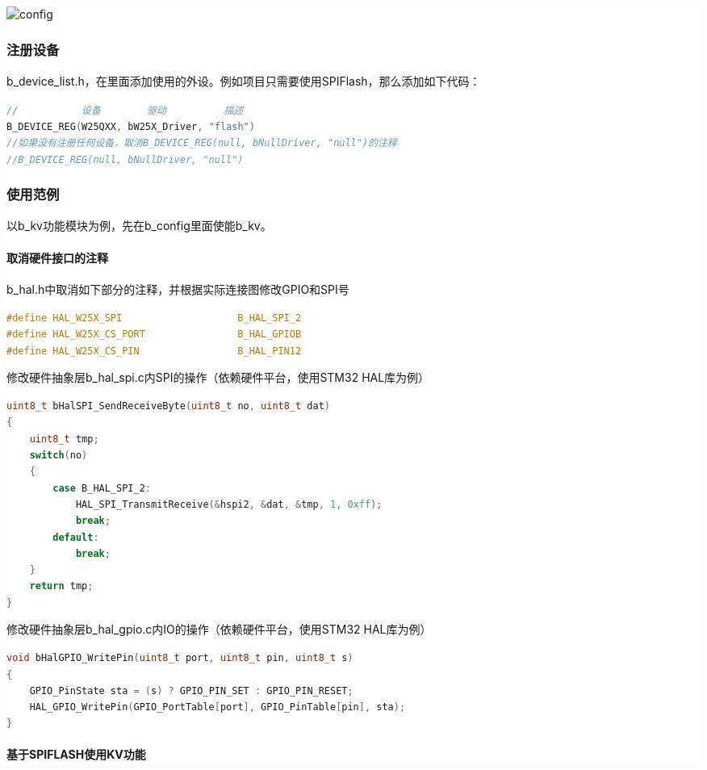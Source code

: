 ![config](https://gitee.com/notrynohigh/BabyOS/raw/master/doc/1.png)

###   注册设备

b_device_list.h，在里面添加使用的外设。例如项目只需要使用SPIFlash，那么添加如下代码： 

```c
//           设备        驱动          描述
B_DEVICE_REG(W25QXX, bW25X_Driver, "flash")
//如果没有注册任何设备，取消B_DEVICE_REG(null, bNullDriver, "null")的注释    
//B_DEVICE_REG(null, bNullDriver, "null")   
```

###   使用范例  

以b_kv功能模块为例，先在b_config里面使能b_kv。

#### 取消硬件接口的注释

b_hal.h中取消如下部分的注释，并根据实际连接图修改GPIO和SPI号

```C
#define HAL_W25X_SPI                    B_HAL_SPI_2
#define HAL_W25X_CS_PORT                B_HAL_GPIOB             
#define HAL_W25X_CS_PIN                 B_HAL_PIN12
```

修改硬件抽象层b_hal_spi.c内SPI的操作（依赖硬件平台，使用STM32 HAL库为例）

```C
uint8_t bHalSPI_SendReceiveByte(uint8_t no, uint8_t dat)
{
    uint8_t tmp;
    switch(no)
    {
        case B_HAL_SPI_2:
            HAL_SPI_TransmitReceive(&hspi2, &dat, &tmp, 1, 0xff);
            break;
        default:
            break;
    }
    return tmp;
}
```

修改硬件抽象层b_hal_gpio.c内IO的操作（依赖硬件平台，使用STM32 HAL库为例）

```C
void bHalGPIO_WritePin(uint8_t port, uint8_t pin, uint8_t s)
{
    GPIO_PinState sta = (s) ? GPIO_PIN_SET : GPIO_PIN_RESET;
    HAL_GPIO_WritePin(GPIO_PortTable[port], GPIO_PinTable[pin], sta);
}
```

#### 基于SPIFLASH使用KV功能
